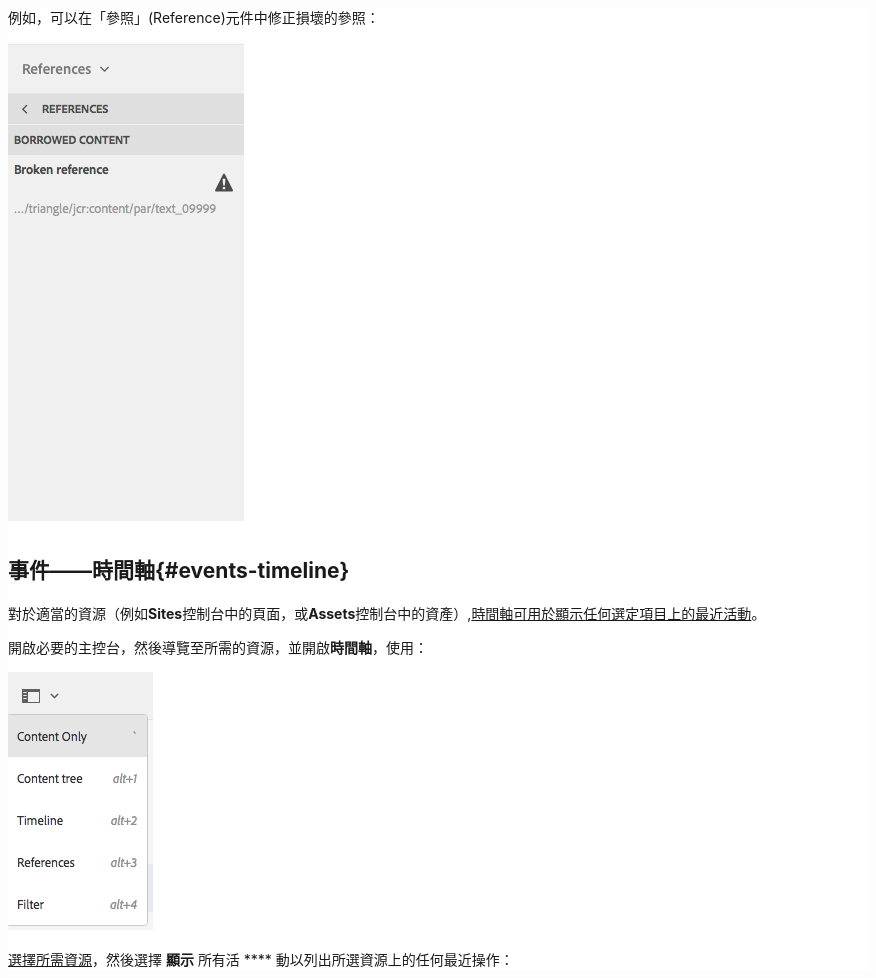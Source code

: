 例如，可以在「參照」(Reference)元件中修正損壞的參照：

![chlimage_1-292](assets/chlimage_1-292.png)

## 事件——時間軸{#events-timeline}

對於適當的資源（例如&#x200B;**Sites**&#x200B;控制台中的頁面，或&#x200B;**Assets**&#x200B;控制台中的資產）,[時間軸可用於顯示任何選定項目上的最近活動](/help/sites-authoring/basic-handling.md#timeline)。

開啟必要的主控台，然後導覽至所需的資源，並開啟&#x200B;**時間軸**，使用：

![screen_shot_2018-03-22at153952](assets/screen_shot_2018-03-22at153952.png)

[選擇所需資源](/help/sites-authoring/basic-handling.md#viewing-and-selecting-resources)，然後選擇 **顯示** 所有活 **** 動以列出所選資源上的任何最近操作：
